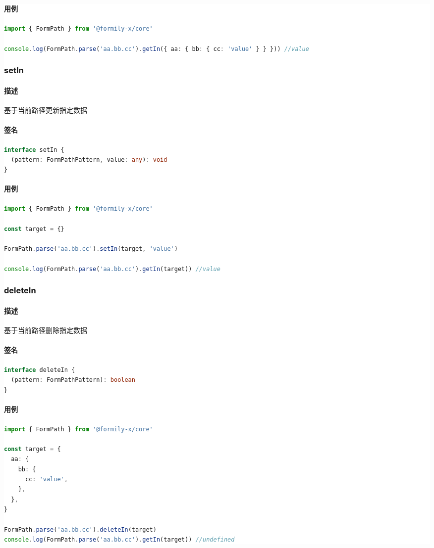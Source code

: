 #### 用例

```ts
import { FormPath } from '@formily-x/core'

console.log(FormPath.parse('aa.bb.cc').getIn({ aa: { bb: { cc: 'value' } } })) //value
```

### setIn

#### 描述

基于当前路径更新指定数据

#### 签名

```ts
interface setIn {
  (pattern: FormPathPattern, value: any): void
}
```

#### 用例

```ts
import { FormPath } from '@formily-x/core'

const target = {}

FormPath.parse('aa.bb.cc').setIn(target, 'value')

console.log(FormPath.parse('aa.bb.cc').getIn(target)) //value
```

### deleteIn

#### 描述

基于当前路径删除指定数据

#### 签名

```ts
interface deleteIn {
  (pattern: FormPathPattern): boolean
}
```

#### 用例

```ts
import { FormPath } from '@formily-x/core'

const target = {
  aa: {
    bb: {
      cc: 'value',
    },
  },
}

FormPath.parse('aa.bb.cc').deleteIn(target)
console.log(FormPath.parse('aa.bb.cc').getIn(target)) //undefined
```
